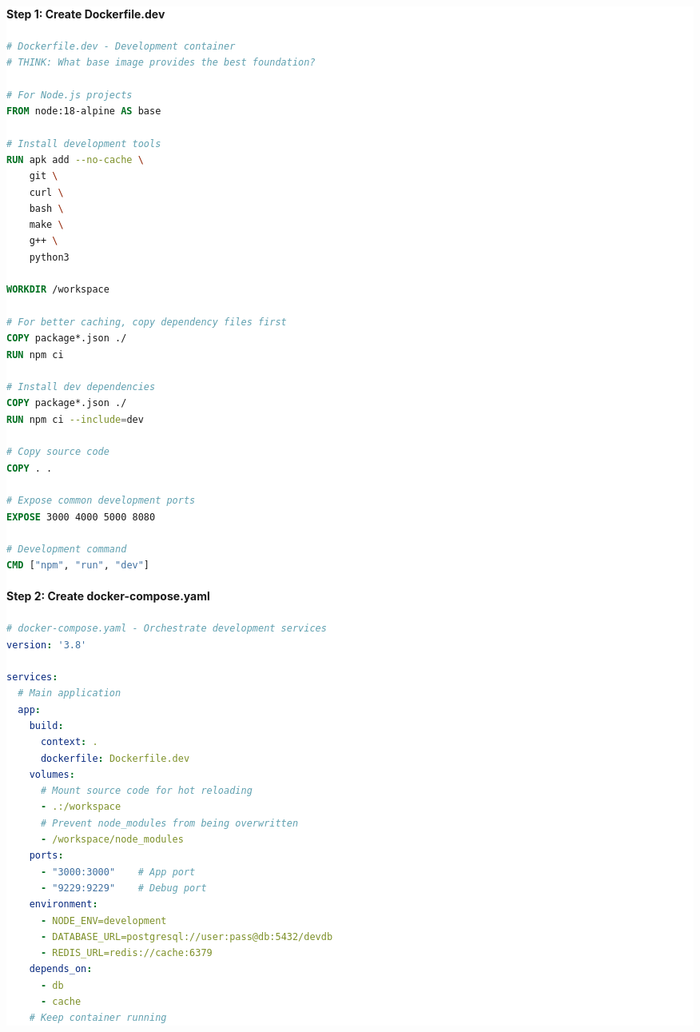 #### Step 1: Create Dockerfile.dev
```dockerfile
# Dockerfile.dev - Development container
# THINK: What base image provides the best foundation?

# For Node.js projects
FROM node:18-alpine AS base

# Install development tools
RUN apk add --no-cache \
    git \
    curl \
    bash \
    make \
    g++ \
    python3

WORKDIR /workspace

# For better caching, copy dependency files first
COPY package*.json ./
RUN npm ci

# Install dev dependencies
COPY package*.json ./
RUN npm ci --include=dev

# Copy source code
COPY . .

# Expose common development ports
EXPOSE 3000 4000 5000 8080

# Development command
CMD ["npm", "run", "dev"]
```

#### Step 2: Create docker-compose.yaml
```yaml
# docker-compose.yaml - Orchestrate development services
version: '3.8'

services:
  # Main application
  app:
    build:
      context: .
      dockerfile: Dockerfile.dev
    volumes:
      # Mount source code for hot reloading
      - .:/workspace
      # Prevent node_modules from being overwritten
      - /workspace/node_modules
    ports:
      - "3000:3000"    # App port
      - "9229:9229"    # Debug port
    environment:
      - NODE_ENV=development
      - DATABASE_URL=postgresql://user:pass@db:5432/devdb
      - REDIS_URL=redis://cache:6379
    depends_on:
      - db
      - cache
    # Keep container running
```